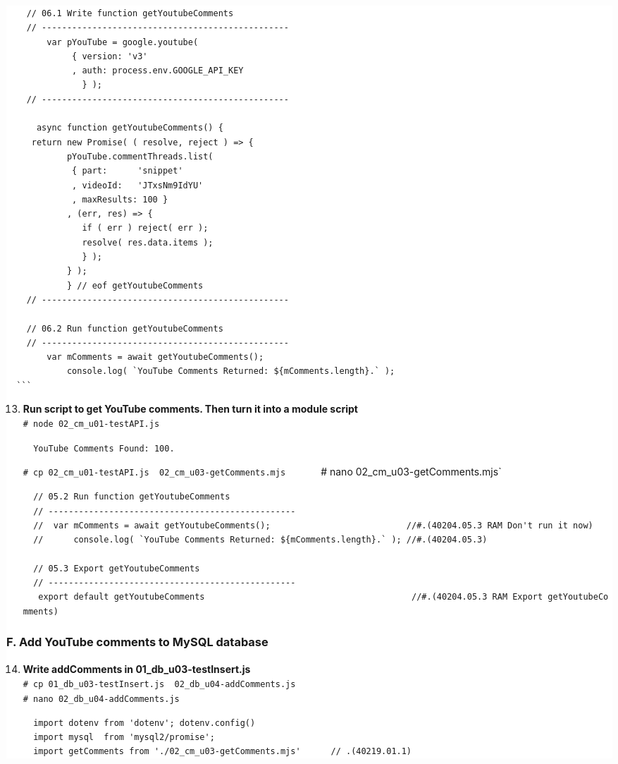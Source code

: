         // 06.1 Write function getYoutubeComments
        // -------------------------------------------------
            var pYouTube = google.youtube(
                 { version: 'v3'
                 , auth: process.env.GOOGLE_API_KEY
                   } );
        // -------------------------------------------------

          async function getYoutubeComments() {
         return new Promise( ( resolve, reject ) => {
                pYouTube.commentThreads.list(
                 { part:      'snippet'
                 , videoId:   'JTxsNm9IdYU'
                 , maxResults: 100 }
                , (err, res) => {
                   if ( err ) reject( err );
                   resolve( res.data.items );
                   } );
                } );
                } // eof getYoutubeComments 
        // -------------------------------------------------

        // 06.2 Run function getYoutubeComments
        // -------------------------------------------------
            var mComments = await getYoutubeComments();                           
                console.log( `YouTube Comments Returned: ${mComments.length}.` );    
      ```
<span id="e13"></span>

13. **Run script to get YouTube comments. Then turn it into a module script**  
    `# node 02_cm_u01-testAPI.js`      
      ```
        YouTube Comments Found: 100.  
      ```
    `# cp 02_cm_u01-testAPI.js  02_cm_u03-getComments.mjs      
    `# nano 02_cm_u03-getComments.mjs`      
      ```
        // 05.2 Run function getYoutubeComments
        // -------------------------------------------------
        //  var mComments = await getYoutubeComments();                           //#.(40204.05.3 RAM Don't run it now)
        //      console.log( `YouTube Comments Returned: ${mComments.length}.` ); //#.(40204.05.3)

        // 05.3 Export getYoutubeComments
        // -------------------------------------------------
         export default getYoutubeComments                                         //#.(40204.05.3 RAM Export getYoutubeComments)
      ```
<span id="f14"></span>
    
### F. Add YouTube comments to MySQL database   
14. **Write addComments in 01_db_u03-testInsert.js**   
    `# cp 01_db_u03-testInsert.js  02_db_u04-addComments.js`   
    `# nano 02_db_u04-addComments.js`  
      ```
        import dotenv from 'dotenv'; dotenv.config()
        import mysql  from 'mysql2/promise';
        import getComments from './02_cm_u03-getComments.mjs'      // .(40219.01.1)     
